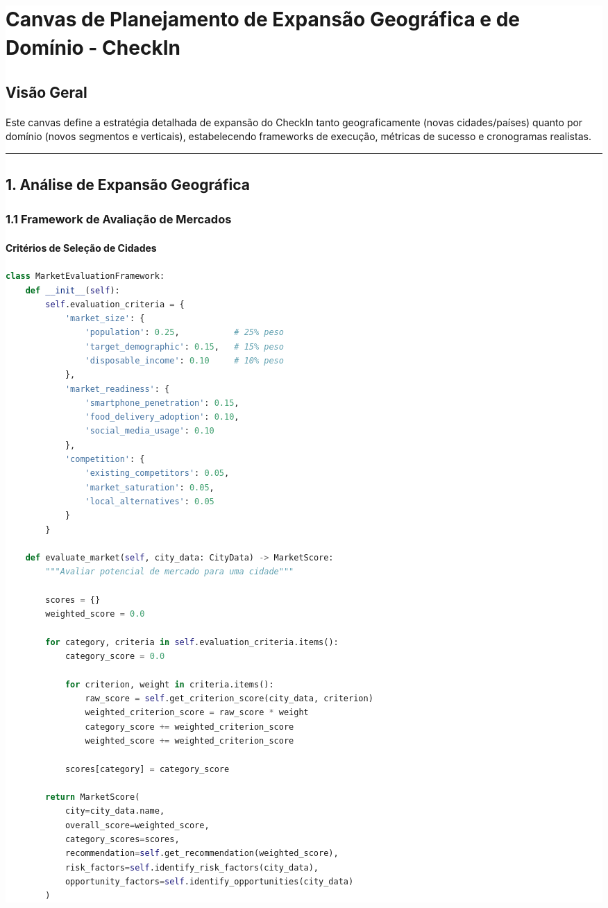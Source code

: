 # Canvas de Planejamento de Expansão Geográfica e de Domínio - CheckIn

## Visão Geral
Este canvas define a estratégia detalhada de expansão do CheckIn tanto geograficamente (novas cidades/países) quanto por domínio (novos segmentos e verticais), estabelecendo frameworks de execução, métricas de sucesso e cronogramas realistas.

---

## 1. Análise de Expansão Geográfica

### 1.1 Framework de Avaliação de Mercados

#### **Critérios de Seleção de Cidades**
```python
class MarketEvaluationFramework:
    def __init__(self):
        self.evaluation_criteria = {
            'market_size': {
                'population': 0.25,           # 25% peso
                'target_demographic': 0.15,   # 15% peso
                'disposable_income': 0.10     # 10% peso
            },
            'market_readiness': {
                'smartphone_penetration': 0.15,
                'food_delivery_adoption': 0.10,
                'social_media_usage': 0.10
            },
            'competition': {
                'existing_competitors': 0.05,
                'market_saturation': 0.05,
                'local_alternatives': 0.05
            }
        }
    
    def evaluate_market(self, city_data: CityData) -> MarketScore:
        """Avaliar potencial de mercado para uma cidade"""
        
        scores = {}
        weighted_score = 0.0
        
        for category, criteria in self.evaluation_criteria.items():
            category_score = 0.0
            
            for criterion, weight in criteria.items():
                raw_score = self.get_criterion_score(city_data, criterion)
                weighted_criterion_score = raw_score * weight
                category_score += weighted_criterion_score
                weighted_score += weighted_criterion_score
            
            scores[category] = category_score
        
        return MarketScore(
            city=city_data.name,
            overall_score=weighted_score,
            category_scores=scores,
            recommendation=self.get_recommendation(weighted_score),
            risk_factors=self.identify_risk_factors(city_data),
            opportunity_factors=self.identify_opportunities(city_data)
        )
```